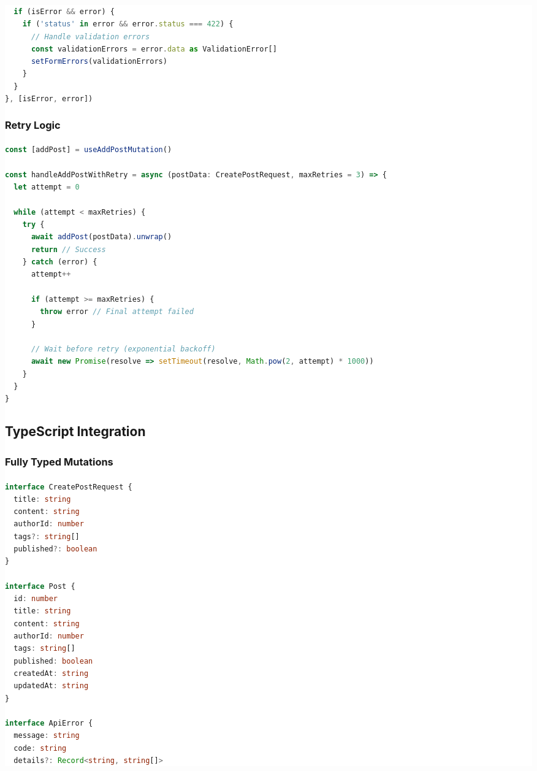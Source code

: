```typescript
  if (isError && error) {
    if ('status' in error && error.status === 422) {
      // Handle validation errors
      const validationErrors = error.data as ValidationError[]
      setFormErrors(validationErrors)
    }
  }
}, [isError, error])
```

### Retry Logic
```typescript
const [addPost] = useAddPostMutation()

const handleAddPostWithRetry = async (postData: CreatePostRequest, maxRetries = 3) => {
  let attempt = 0
  
  while (attempt < maxRetries) {
    try {
      await addPost(postData).unwrap()
      return // Success
    } catch (error) {
      attempt++
      
      if (attempt >= maxRetries) {
        throw error // Final attempt failed
      }
      
      // Wait before retry (exponential backoff)
      await new Promise(resolve => setTimeout(resolve, Math.pow(2, attempt) * 1000))
    }
  }
}
```

## TypeScript Integration

### Fully Typed Mutations
```typescript
interface CreatePostRequest {
  title: string
  content: string
  authorId: number
  tags?: string[]
  published?: boolean
}

interface Post {
  id: number
  title: string
  content: string
  authorId: number
  tags: string[]
  published: boolean
  createdAt: string
  updatedAt: string
}

interface ApiError {
  message: string
  code: string
  details?: Record<string, string[]>
```